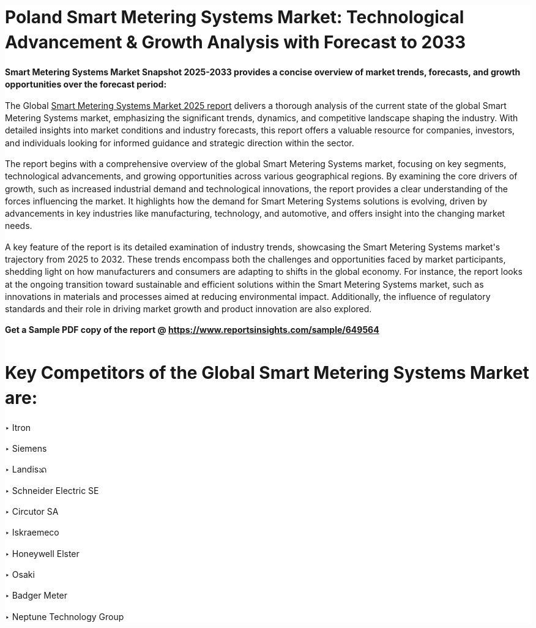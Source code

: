 # Poland Smart Metering Systems Market: Technological Advancement & Growth Analysis with Forecast to 2033

<strong>Smart Metering Systems Market Snapshot 2025-2033 provides a concise overview of market trends, forecasts, and growth opportunities over the forecast period:</strong>

The Global <a href=https://www.reportsinsights.com/sample/649564>Smart Metering Systems Market 2025 report</a> delivers a thorough analysis of the current state of the global Smart Metering Systems market, emphasizing the significant trends, dynamics, and competitive landscape shaping the industry. With detailed insights into market conditions and industry forecasts, this report offers a valuable resource for companies, investors, and individuals looking for informed guidance and strategic direction within the sector.

The report begins with a comprehensive overview of the global Smart Metering Systems market, focusing on key segments, technological advancements, and growing opportunities across various geographical regions. By examining the core drivers of growth, such as increased industrial demand and technological innovations, the report provides a clear understanding of the forces influencing the market. It highlights how the demand for Smart Metering Systems solutions is evolving, driven by advancements in key industries like manufacturing, technology, and automotive, and offers insight into the changing market needs.

A key feature of the report is its detailed examination of industry trends, showcasing the Smart Metering Systems market's trajectory from 2025 to 2032. These trends encompass both the challenges and opportunities faced by market participants, shedding light on how manufacturers and consumers are adapting to shifts in the global economy. For instance, the report looks at the ongoing transition toward sustainable and efficient solutions within the Smart Metering Systems market, such as innovations in materials and processes aimed at reducing environmental impact. Additionally, the influence of regulatory standards and their role in driving market growth and product innovation are also explored.

<strong>Get a Sample PDF copy of the report @ <a href=https://www.reportsinsights.com/sample/649564>https://www.reportsinsights.com/sample/649564</a></strong>

# <strong>Key Competitors of the Global Smart Metering Systems Market are:</strong>

‣ Itron

‣ Siemens

‣ Landisᬪ

‣ Schneider Electric SE

‣ Circutor SA

‣ Iskraemeco

‣ Honeywell Elster

‣ Osaki

‣ Badger Meter

‣ Neptune Technology Group
